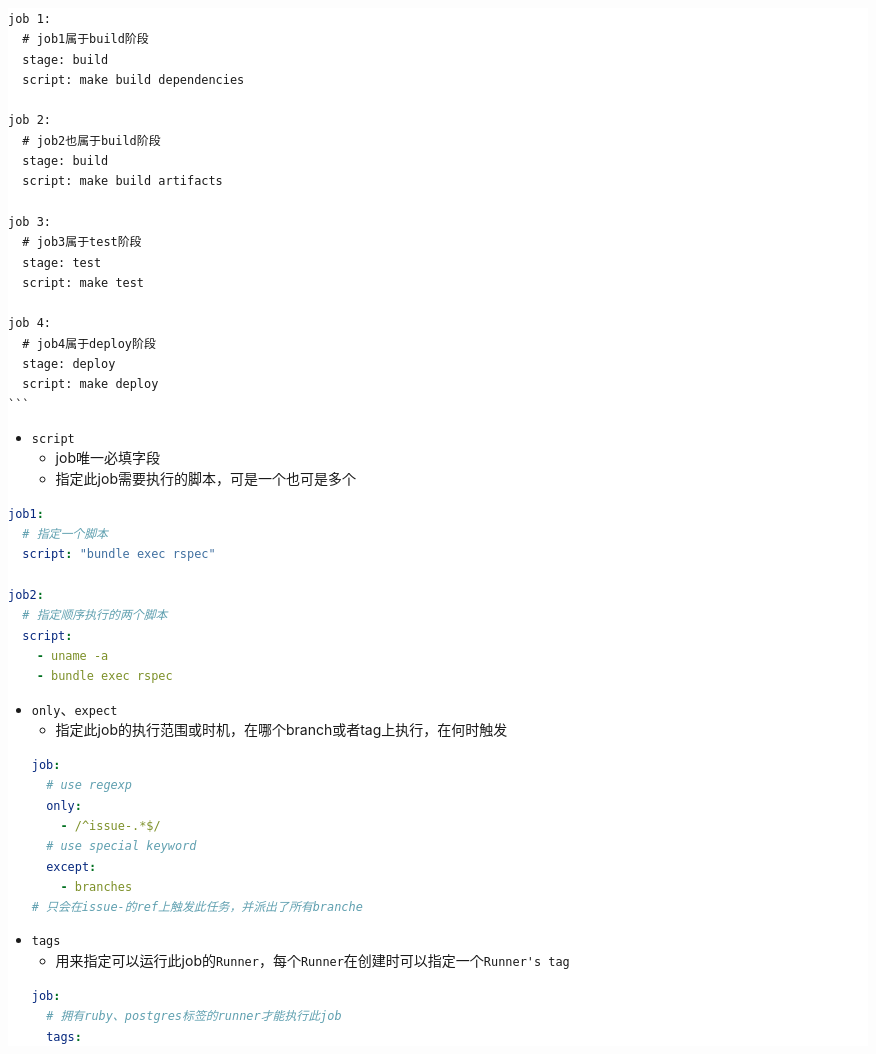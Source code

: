     job 1:
      # job1属于build阶段
      stage: build
      script: make build dependencies

    job 2:
      # job2也属于build阶段
      stage: build
      script: make build artifacts

    job 3:
      # job3属于test阶段
      stage: test
      script: make test

    job 4:
      # job4属于deploy阶段
      stage: deploy
      script: make deploy
    ```
  - `script`
    - job唯一必填字段
    - 指定此job需要执行的脚本，可是一个也可是多个
  ```yml
  job1:
    # 指定一个脚本
    script: "bundle exec rspec"

  job2:
    # 指定顺序执行的两个脚本
    script:
      - uname -a
      - bundle exec rspec
  ```
  - `only`、`expect`
    - 指定此job的执行范围或时机，在哪个branch或者tag上执行，在何时触发
    ```yml
    job:
      # use regexp
      only:
        - /^issue-.*$/
      # use special keyword
      except:
        - branches
    # 只会在issue-的ref上触发此任务，并派出了所有branche
    ```
  - `tags`
    - 用来指定可以运行此job的`Runner`，每个`Runner`在创建时可以指定一个`Runner's tag`
    ```yml
    job:
      # 拥有ruby、postgres标签的runner才能执行此job
      tags: